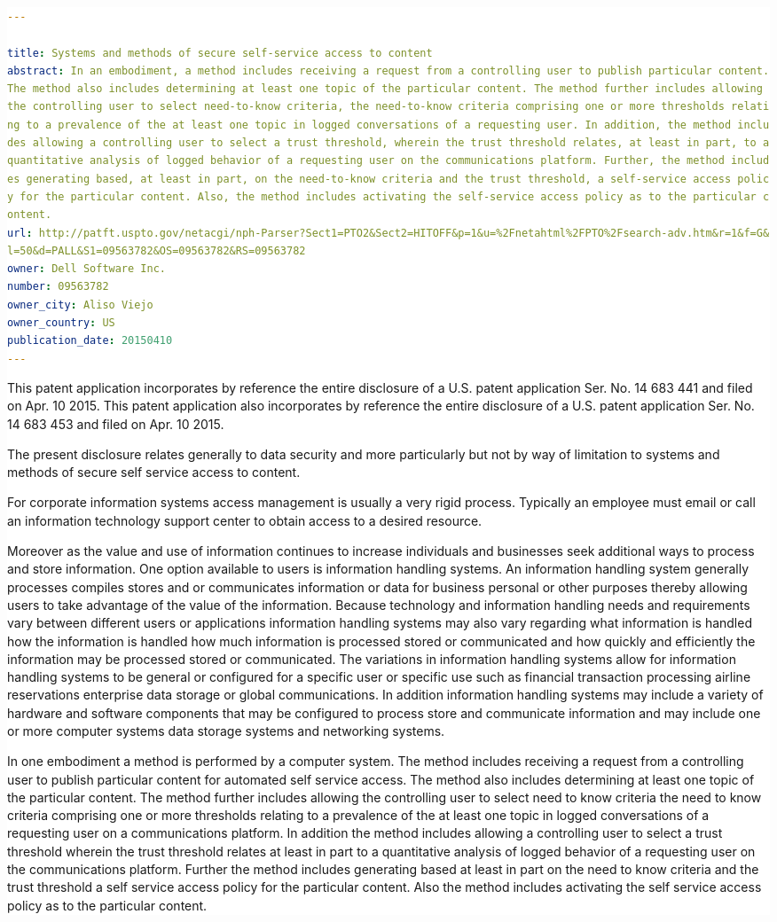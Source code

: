 ```yaml
---

title: Systems and methods of secure self-service access to content
abstract: In an embodiment, a method includes receiving a request from a controlling user to publish particular content. The method also includes determining at least one topic of the particular content. The method further includes allowing the controlling user to select need-to-know criteria, the need-to-know criteria comprising one or more thresholds relating to a prevalence of the at least one topic in logged conversations of a requesting user. In addition, the method includes allowing a controlling user to select a trust threshold, wherein the trust threshold relates, at least in part, to a quantitative analysis of logged behavior of a requesting user on the communications platform. Further, the method includes generating based, at least in part, on the need-to-know criteria and the trust threshold, a self-service access policy for the particular content. Also, the method includes activating the self-service access policy as to the particular content.
url: http://patft.uspto.gov/netacgi/nph-Parser?Sect1=PTO2&Sect2=HITOFF&p=1&u=%2Fnetahtml%2FPTO%2Fsearch-adv.htm&r=1&f=G&l=50&d=PALL&S1=09563782&OS=09563782&RS=09563782
owner: Dell Software Inc.
number: 09563782
owner_city: Aliso Viejo
owner_country: US
publication_date: 20150410
---
```

This patent application incorporates by reference the entire disclosure of a U.S. patent application Ser. No. 14 683 441 and filed on Apr. 10 2015. This patent application also incorporates by reference the entire disclosure of a U.S. patent application Ser. No. 14 683 453 and filed on Apr. 10 2015.

The present disclosure relates generally to data security and more particularly but not by way of limitation to systems and methods of secure self service access to content.

For corporate information systems access management is usually a very rigid process. Typically an employee must email or call an information technology support center to obtain access to a desired resource.

Moreover as the value and use of information continues to increase individuals and businesses seek additional ways to process and store information. One option available to users is information handling systems. An information handling system generally processes compiles stores and or communicates information or data for business personal or other purposes thereby allowing users to take advantage of the value of the information. Because technology and information handling needs and requirements vary between different users or applications information handling systems may also vary regarding what information is handled how the information is handled how much information is processed stored or communicated and how quickly and efficiently the information may be processed stored or communicated. The variations in information handling systems allow for information handling systems to be general or configured for a specific user or specific use such as financial transaction processing airline reservations enterprise data storage or global communications. In addition information handling systems may include a variety of hardware and software components that may be configured to process store and communicate information and may include one or more computer systems data storage systems and networking systems.

In one embodiment a method is performed by a computer system. The method includes receiving a request from a controlling user to publish particular content for automated self service access. The method also includes determining at least one topic of the particular content. The method further includes allowing the controlling user to select need to know criteria the need to know criteria comprising one or more thresholds relating to a prevalence of the at least one topic in logged conversations of a requesting user on a communications platform. In addition the method includes allowing a controlling user to select a trust threshold wherein the trust threshold relates at least in part to a quantitative analysis of logged behavior of a requesting user on the communications platform. Further the method includes generating based at least in part on the need to know criteria and the trust threshold a self service access policy for the particular content. Also the method includes activating the self service access policy as to the particular content.
